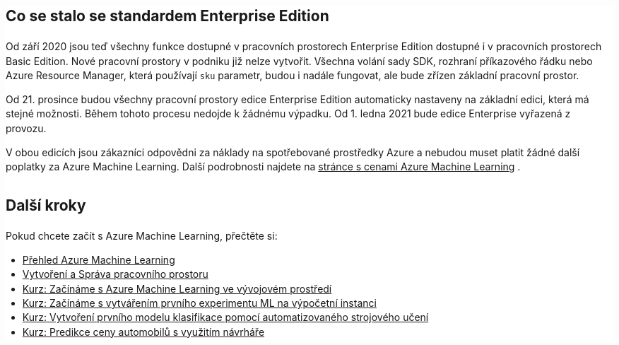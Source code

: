 <a name="wheres-enterprise"></a>

## <a name="what-happened-to-enterprise-edition"></a>Co se stalo se standardem Enterprise Edition

Od září 2020 jsou teď všechny funkce dostupné v pracovních prostorech Enterprise Edition dostupné i v pracovních prostorech Basic Edition. Nové pracovní prostory v podniku již nelze vytvořit.  Všechna volání sady SDK, rozhraní příkazového řádku nebo Azure Resource Manager, která používají `sku` parametr, budou i nadále fungovat, ale bude zřízen základní pracovní prostor.

Od 21. prosince budou všechny pracovní prostory edice Enterprise Edition automaticky nastaveny na základní edici, která má stejné možnosti. Během tohoto procesu nedojde k žádnému výpadku. Od 1. ledna 2021 bude edice Enterprise vyřazená z provozu. 

V obou edicích jsou zákazníci odpovědni za náklady na spotřebované prostředky Azure a nebudou muset platit žádné další poplatky za Azure Machine Learning. Další podrobnosti najdete na [stránce s cenami Azure Machine Learning](https://azure.microsoft.com/pricing/details/machine-learning/) .

## <a name="next-steps"></a>Další kroky

Pokud chcete začít s Azure Machine Learning, přečtěte si:

+ [Přehled Azure Machine Learning](overview-what-is-azure-ml.md)
+ [Vytvoření a Správa pracovního prostoru](how-to-manage-workspace.md)
+ [Kurz: Začínáme s Azure Machine Learning ve vývojovém prostředí](tutorial-1st-experiment-sdk-setup-local.md)
+ [Kurz: Začínáme s vytvářením prvního experimentu ML na výpočetní instanci](tutorial-1st-experiment-sdk-setup.md)
+ [Kurz: Vytvoření prvního modelu klasifikace pomocí automatizovaného strojového učení](tutorial-first-experiment-automated-ml.md) 
+ [Kurz: Predikce ceny automobilů s využitím návrháře](tutorial-designer-automobile-price-train-score.md)
